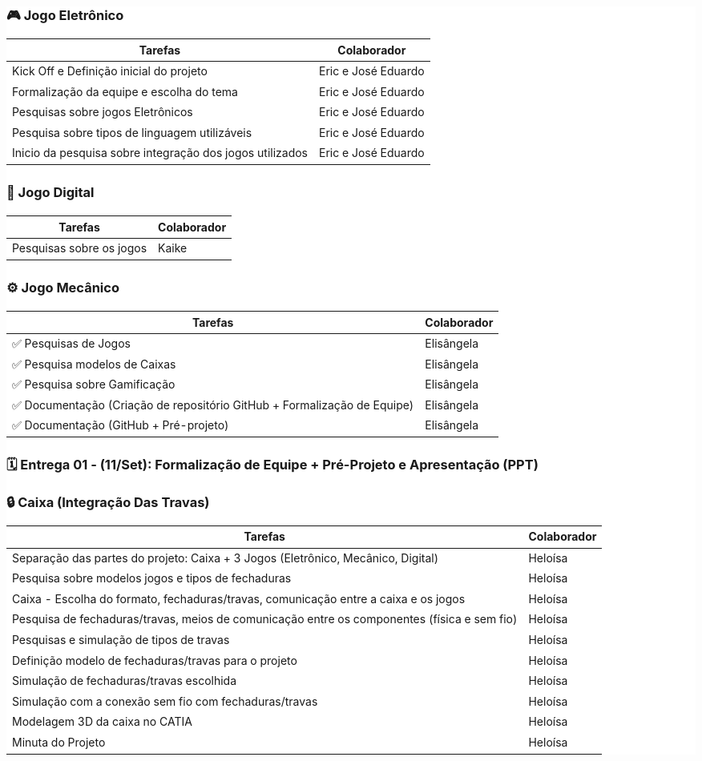 ### 🎮 Jogo Eletrônico
| Tarefas | Colaborador |
|---------|------------|
|  Kick Off e Definição inicial do projeto | Eric e José Eduardo |
|  Formalização da equipe e escolha do tema  | Eric e José Eduardo |
|  Pesquisas sobre jogos Eletrônicos | Eric e José Eduardo |
|  Pesquisa sobre tipos de linguagem utilizáveis | Eric e José Eduardo |	
|  Inicio da pesquisa sobre integração dos jogos utilizados | Eric e José Eduardo |	

### 📱 Jogo Digital
| Tarefas | Colaborador |
|---------|------------|
|  Pesquisas sobre os jogos | Kaike |

### ⚙️ Jogo Mecânico
| Tarefas | Colaborador |
|---------|------------|
| ✅ Pesquisas de Jogos | Elisângela |
| ✅ Pesquisa modelos de Caixas | Elisângela |
| ✅ Pesquisa sobre Gamificação | Elisângela |
| ✅ Documentação (Criação de repositório GitHub + Formalização de Equipe) | Elisângela |
| ✅ Documentação (GitHub + Pré-projeto) | Elisângela |

### 🗓️ Entrega 01 - (11/Set): Formalização de Equipe + Pré-Projeto e Apresentação (PPT)


### 🔒 Caixa (Integração Das Travas)
| Tarefas | Colaborador |
|---------|------------|
| Separação das partes do projeto: Caixa + 3 Jogos (Eletrônico, Mecânico, Digital) | Heloísa |
| Pesquisa sobre modelos jogos e tipos de fechaduras | Heloísa |
| Caixa - Escolha do formato, fechaduras/travas, comunicação entre a caixa e os jogos | Heloísa |
| Pesquisa de fechaduras/travas, meios de comunicação entre os componentes (física e sem fio) | Heloísa |
| Pesquisas e simulação de tipos de travas | Heloísa |
| Definição modelo de fechaduras/travas para o projeto  | Heloísa |
| Simulação de fechaduras/travas escolhida  | Heloísa | 
| Simulação com a conexão sem fio com fechaduras/travas  | Heloísa |
| Modelagem 3D da caixa no CATIA | Heloísa |
| Minuta do Projeto | Heloísa |
